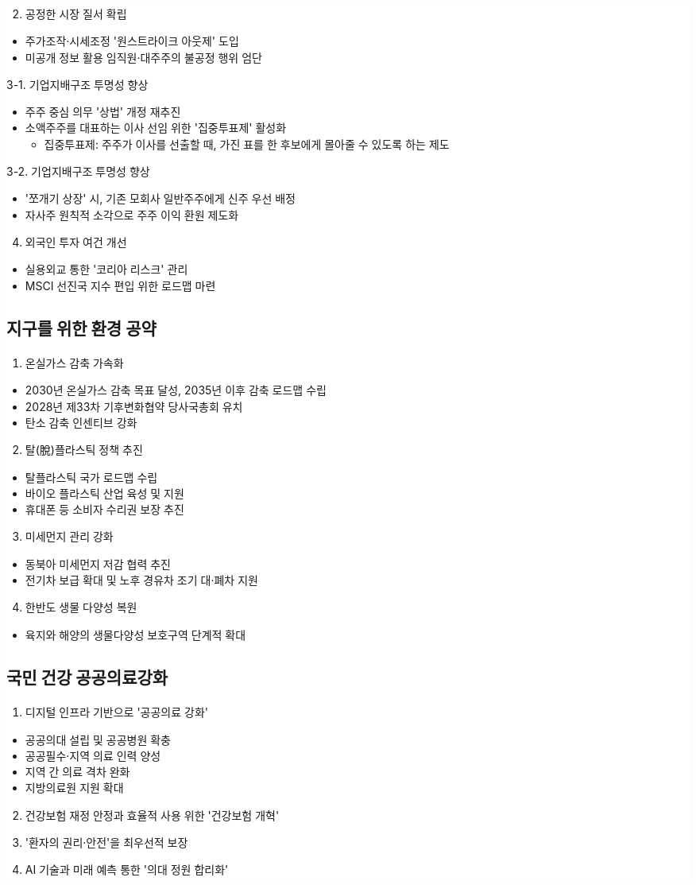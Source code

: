 2. 공정한 시장 질서 확립

- 주가조작·시세조정 '원스트라이크 아웃제' 도입
- 미공개 정보 활용 임직원·대주주의 불공정 행위 엄단

3-1. 기업지배구조 투명성 향상

- 주주 중심 의무 '상법' 개정 재추진
- 소액주주를 대표하는 이사 선임 위한 '집중투표제' 활성화
  - 집중투표제: 주주가 이사를 선출할 때, 가진 표를 한 후보에게 몰아줄 수 있도록 하는 제도

3-2. 기업지배구조 투명성 향상

- '쪼개기 상장' 시, 기존 모회사 일반주주에게 신주 우선 배정
- 자사주 원칙적 소각으로 주주 이익 환원 제도화

4. 외국인 투자 여건 개선

- 실용외교 통한 '코리아 리스크' 관리
- MSCI 선진국 지수 편입 위한 로드맵 마련

## 지구를 위한 환경 공약

1. 온실가스 감축 가속화

- 2030년 온실가스 감축 목표 달성, 2035년 이후 감축 로드맵 수립
- 2028년 제33차 기후변화협약 당사국총회 유치
- 탄소 감축 인센티브 강화

2. 탈(脫)플라스틱 정책 추진

- 탈플라스틱 국가 로드맵 수립
- 바이오 플라스틱 산업 육성 및 지원
- 휴대폰 등 소비자 수리권 보장 추진

3. 미세먼지 관리 강화

- 동북아 미세먼지 저감 협력 추진
- 전기차 보급 확대 및 노후 경유차 조기 대·폐차 지원

4. 한반도 생물 다양성 복원

- 육지와 해양의 생물다양성 보호구역 단계적 확대

## 국민 건강 공공의료강화

1. 디지털 인프라 기반으로 '공공의료 강화'

- 공공의대 설립 및 공공병원 확충
- 공공필수·지역 의료 인력 양성
- 지역 간 의료 격차 완화
- 지방의료원 지원 확대

2. 건강보험 재정 안정과 효율적 사용 위한 '건강보험 개혁'

3. '환자의 권리·안전'을 최우선적 보장

4. AI 기술과 미래 예측 통한 '의대 정원 합리화'
